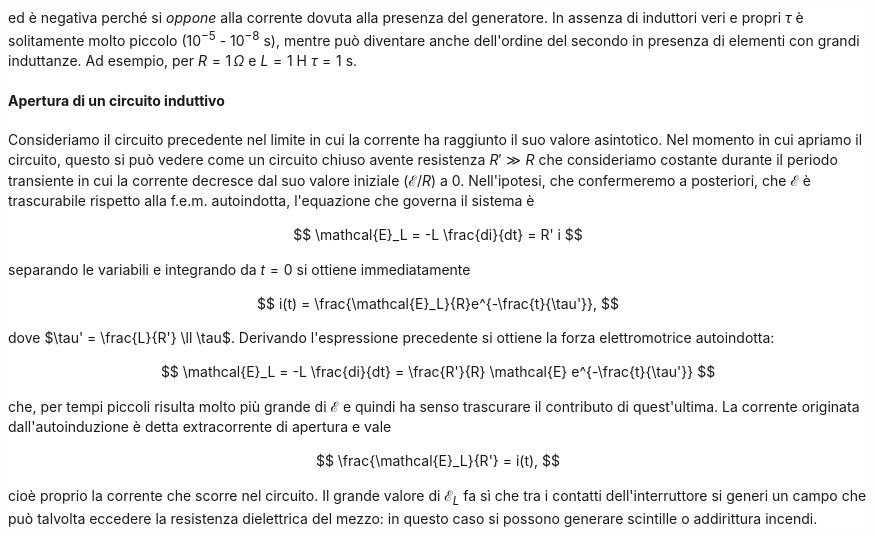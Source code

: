 ed è negativa perché si *oppone* alla corrente dovuta alla presenza del generatore.
In assenza di induttori veri e propri $\tau$ è solitamente molto piccolo ($10^{-5}$ - $10^{-8}$ s), mentre può diventare anche dell'ordine del secondo in presenza di elementi con grandi induttanze. Ad esempio, per $R = 1\, \Omega$ e $L = 1$ H $\tau = 1$ s.

#### Apertura di un circuito induttivo

Consideriamo il circuito precedente nel limite in cui la corrente ha raggiunto il suo valore asintotico. Nel momento in cui apriamo il circuito, questo si può vedere come un circuito chiuso avente resistenza $R' \gg R$ che consideriamo costante durante il periodo transiente in cui la corrente decresce dal suo valore iniziale ($\mathcal{E} / R$) a $0$. Nell'ipotesi, che confermeremo a posteriori, che $\mathcal{E}$ è trascurabile rispetto alla f.e.m. autoindotta, l'equazione che governa il sistema è

$$
\mathcal{E}_L = -L \frac{di}{dt} = R' i
$$

separando le variabili e integrando da $t = 0$ si ottiene immediatamente

$$
i(t) = \frac{\mathcal{E}_L}{R}e^{-\frac{t}{\tau'}},
$$

dove $\tau' = \frac{L}{R'} \ll \tau$. Derivando l'espressione precedente si ottiene la forza elettromotrice autoindotta:

$$
\mathcal{E}_L = -L \frac{di}{dt} = \frac{R'}{R} \mathcal{E} e^{-\frac{t}{\tau'}}
$$

che, per tempi piccoli risulta molto più grande di $\mathcal{E}$ e quindi ha senso trascurare il contributo di quest'ultima. La corrente originata dall'autoinduzione è detta extracorrente di apertura e vale

$$
\frac{\mathcal{E}_L}{R'} = i(t),
$$

cioè proprio la corrente che scorre nel circuito. Il grande valore di $\mathcal{E}_L$ fa sì che tra i contatti dell'interruttore si generi un campo che può talvolta eccedere la resistenza dielettrica del mezzo: in questo caso si possono generare scintille o addirittura incendi.
